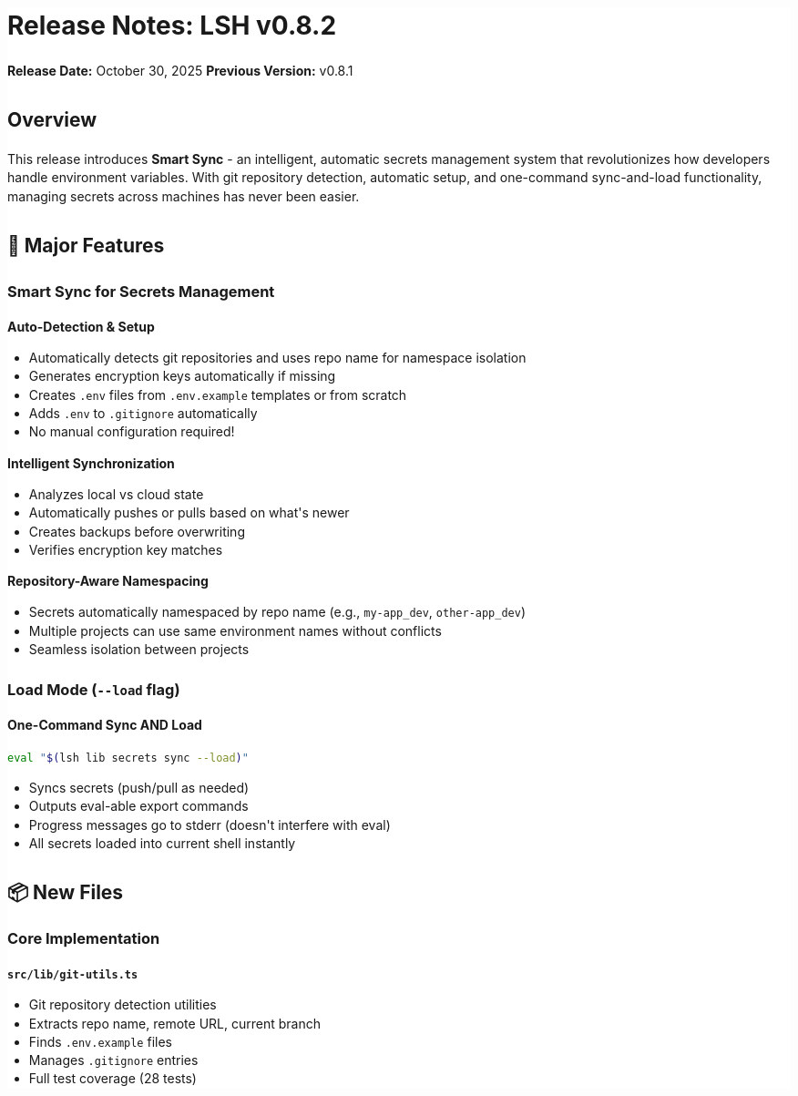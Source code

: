 # Release Notes: LSH v0.8.2

**Release Date:** October 30, 2025
**Previous Version:** v0.8.1

## Overview

This release introduces **Smart Sync** - an intelligent, automatic secrets management system that revolutionizes how developers handle environment variables. With git repository detection, automatic setup, and one-command sync-and-load functionality, managing secrets across machines has never been easier.

## 🎯 Major Features

### Smart Sync for Secrets Management

**Auto-Detection & Setup**
- Automatically detects git repositories and uses repo name for namespace isolation
- Generates encryption keys automatically if missing
- Creates `.env` files from `.env.example` templates or from scratch
- Adds `.env` to `.gitignore` automatically
- No manual configuration required!

**Intelligent Synchronization**
- Analyzes local vs cloud state
- Automatically pushes or pulls based on what's newer
- Creates backups before overwriting
- Verifies encryption key matches

**Repository-Aware Namespacing**
- Secrets automatically namespaced by repo name (e.g., `my-app_dev`, `other-app_dev`)
- Multiple projects can use same environment names without conflicts
- Seamless isolation between projects

### Load Mode (`--load` flag)

**One-Command Sync AND Load**
```bash
eval "$(lsh lib secrets sync --load)"
```
- Syncs secrets (push/pull as needed)
- Outputs eval-able export commands
- Progress messages go to stderr (doesn't interfere with eval)
- All secrets loaded into current shell instantly

## 📦 New Files

### Core Implementation

**`src/lib/git-utils.ts`**
- Git repository detection utilities
- Extracts repo name, remote URL, current branch
- Finds `.env.example` files
- Manages `.gitignore` entries
- Full test coverage (28 tests)
